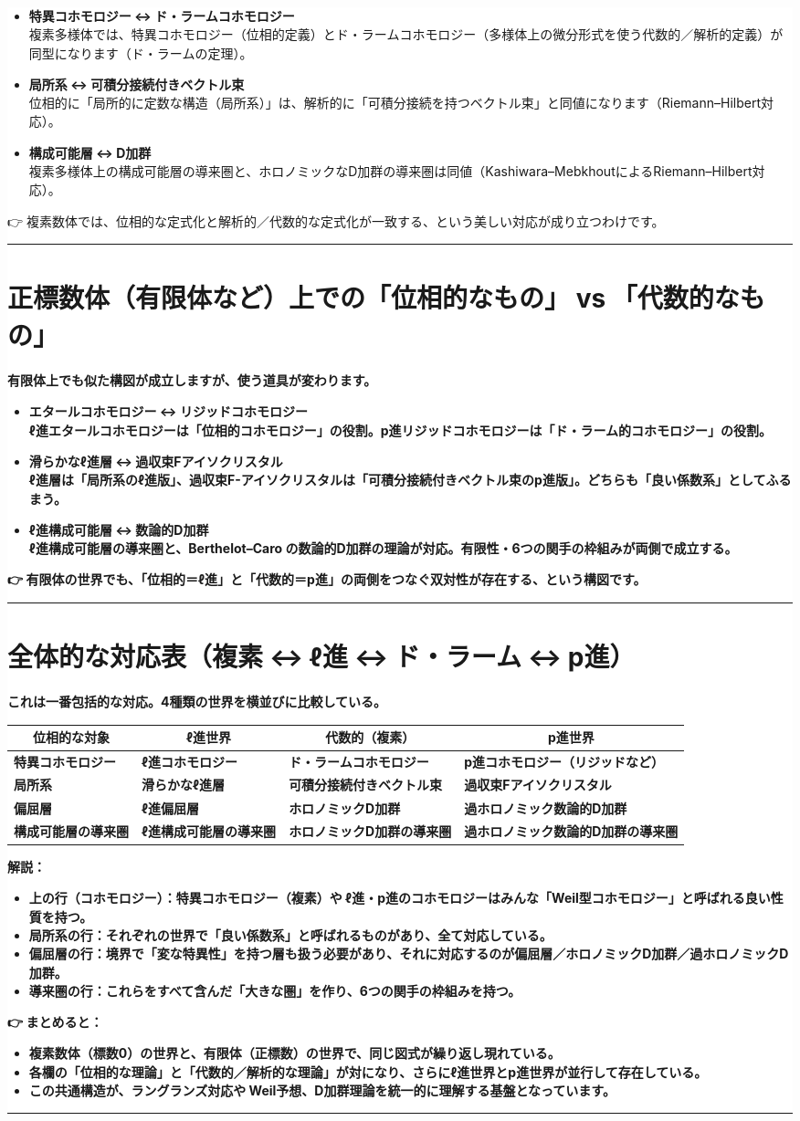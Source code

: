 - **特異コホモロジー ↔ ド・ラームコホモロジー**  
  複素多様体では、特異コホモロジー（位相的定義）とド・ラームコホモロジー（多様体上の微分形式を使う代数的／解析的定義）が同型になります（ド・ラームの定理）。  

- **局所系 ↔ 可積分接続付きベクトル束**  
  位相的に「局所的に定数な構造（局所系）」は、解析的に「可積分接続を持つベクトル束」と同値になります（Riemann–Hilbert対応）。  

- **構成可能層 ↔ D加群**  
  複素多様体上の構成可能層の導来圏と、ホロノミックなD加群の導来圏は同値（Kashiwara–MebkhoutによるRiemann–Hilbert対応）。  

👉 複素数体では、位相的な定式化と解析的／代数的な定式化が一致する、という美しい対応が成り立つわけです。  

---

# <b> 正標数体（有限体など）上での「位相的なもの」 vs 「代数的なもの」
有限体上でも似た構図が成立しますが、使う道具が変わります。

- **エタールコホモロジー ↔ リジッドコホモロジー**  
  ℓ進エタールコホモロジーは「位相的コホモロジー」の役割。p進リジッドコホモロジーは「ド・ラーム的コホモロジー」の役割。  

- **滑らかなℓ進層 ↔ 過収束Fアイソクリスタル**  
  ℓ進層は「局所系のℓ進版」、過収束F-アイソクリスタルは「可積分接続付きベクトル束のp進版」。どちらも「良い係数系」としてふるまう。  

- **ℓ進構成可能層 ↔ 数論的D加群**  
  ℓ進構成可能層の導来圏と、Berthelot–Caro の数論的D加群の理論が対応。有限性・6つの関手の枠組みが両側で成立する。  

👉 有限体の世界でも、「位相的＝ℓ進」と「代数的＝p進」の両側をつなぐ双対性が存在する、という構図です。  

---

# <c> 全体的な対応表（複素 ↔ ℓ進 ↔ ド・ラーム ↔ p進）
これは一番包括的な対応。4種類の世界を横並びに比較している。

| 位相的な対象 | ℓ進世界 | 代数的（複素） | p進世界 |
|--------------|---------|----------------|---------|
| 特異コホモロジー | ℓ進コホモロジー | ド・ラームコホモロジー | p進コホモロジー（リジッドなど） |
| 局所系 | 滑らかなℓ進層 | 可積分接続付きベクトル束 | 過収束Fアイソクリスタル |
| 偏屈層 | ℓ進偏屈層 | ホロノミックD加群 | 過ホロノミック数論的D加群 |
| 構成可能層の導来圏 | ℓ進構成可能層の導来圏 | ホロノミックD加群の導来圏 | 過ホロノミック数論的D加群の導来圏 |

解説：
- **上の行（コホモロジー）**：特異コホモロジー（複素）や ℓ進・p進のコホモロジーはみんな「Weil型コホモロジー」と呼ばれる良い性質を持つ。  
- **局所系の行**：それぞれの世界で「良い係数系」と呼ばれるものがあり、全て対応している。  
- **偏屈層の行**：境界で「変な特異性」を持つ層も扱う必要があり、それに対応するのが偏屈層／ホロノミックD加群／過ホロノミックD加群。  
- **導来圏の行**：これらをすべて含んだ「大きな圏」を作り、6つの関手の枠組みを持つ。  

👉 まとめると：  
- 複素数体（標数0）の世界と、有限体（正標数）の世界で、**同じ図式が繰り返し現れている**。  
- 各欄の「位相的な理論」と「代数的／解析的な理論」が対になり、さらにℓ進世界とp進世界が並行して存在している。  
- この共通構造が、ラングランズ対応や Weil予想、D加群理論を統一的に理解する基盤となっています。  

---
